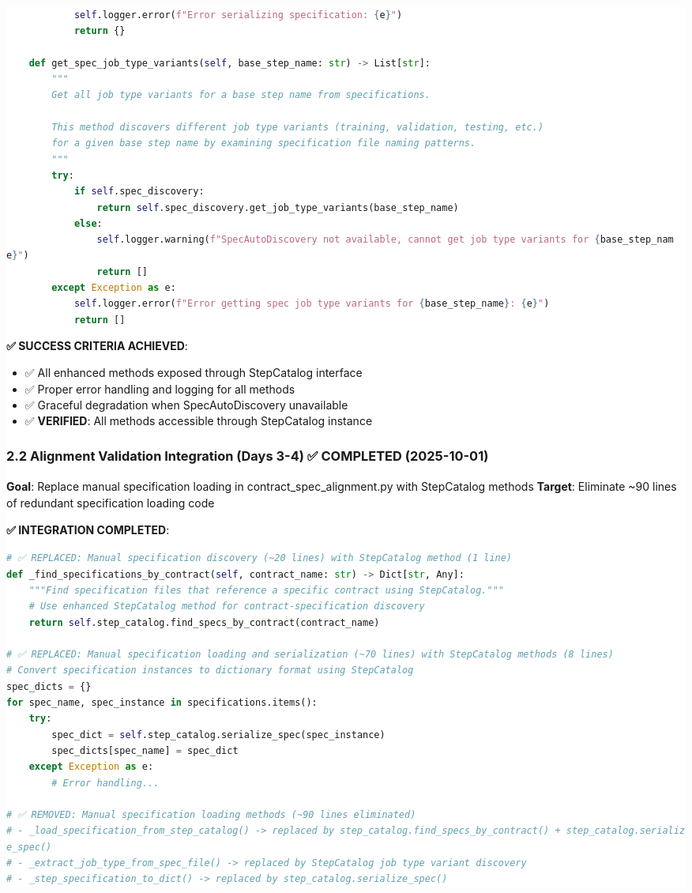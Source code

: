 ```python
            self.logger.error(f"Error serializing specification: {e}")
            return {}
    
    def get_spec_job_type_variants(self, base_step_name: str) -> List[str]:
        """
        Get all job type variants for a base step name from specifications.
        
        This method discovers different job type variants (training, validation, testing, etc.)
        for a given base step name by examining specification file naming patterns.
        """
        try:
            if self.spec_discovery:
                return self.spec_discovery.get_job_type_variants(base_step_name)
            else:
                self.logger.warning(f"SpecAutoDiscovery not available, cannot get job type variants for {base_step_name}")
                return []
        except Exception as e:
            self.logger.error(f"Error getting spec job type variants for {base_step_name}: {e}")
            return []
```

**✅ SUCCESS CRITERIA ACHIEVED**:
- ✅ All enhanced methods exposed through StepCatalog interface
- ✅ Proper error handling and logging for all methods
- ✅ Graceful degradation when SpecAutoDiscovery unavailable
- ✅ **VERIFIED**: All methods accessible through StepCatalog instance

### 2.2 Alignment Validation Integration (Days 3-4) ✅ **COMPLETED (2025-10-01)**

**Goal**: Replace manual specification loading in contract_spec_alignment.py with StepCatalog methods
**Target**: Eliminate ~90 lines of redundant specification loading code

**✅ INTEGRATION COMPLETED**:
```python
# ✅ REPLACED: Manual specification discovery (~20 lines) with StepCatalog method (1 line)
def _find_specifications_by_contract(self, contract_name: str) -> Dict[str, Any]:
    """Find specification files that reference a specific contract using StepCatalog."""
    # Use enhanced StepCatalog method for contract-specification discovery
    return self.step_catalog.find_specs_by_contract(contract_name)

# ✅ REPLACED: Manual specification loading and serialization (~70 lines) with StepCatalog methods (8 lines)
# Convert specification instances to dictionary format using StepCatalog
spec_dicts = {}
for spec_name, spec_instance in specifications.items():
    try:
        spec_dict = self.step_catalog.serialize_spec(spec_instance)
        spec_dicts[spec_name] = spec_dict
    except Exception as e:
        # Error handling...

# ✅ REMOVED: Manual specification loading methods (~90 lines eliminated)
# - _load_specification_from_step_catalog() -> replaced by step_catalog.find_specs_by_contract() + step_catalog.serialize_spec()
# - _extract_job_type_from_spec_file() -> replaced by StepCatalog job type variant discovery
# - _step_specification_to_dict() -> replaced by step_catalog.serialize_spec()
```
